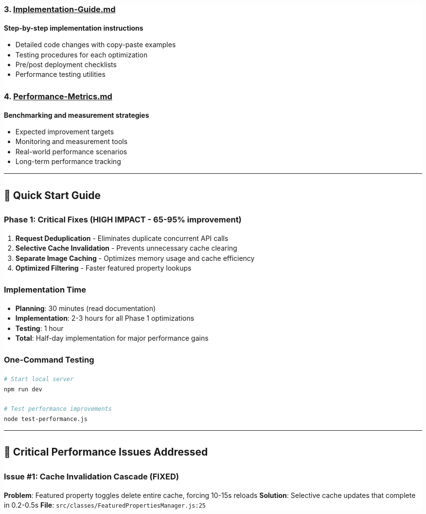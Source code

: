### 3. **[Implementation-Guide.md](./Implementation-Guide.md)**
**Step-by-step implementation instructions**
- Detailed code changes with copy-paste examples
- Testing procedures for each optimization
- Pre/post deployment checklists
- Performance testing utilities

### 4. **[Performance-Metrics.md](./Performance-Metrics.md)**
**Benchmarking and measurement strategies**
- Expected improvement targets
- Monitoring and measurement tools
- Real-world performance scenarios
- Long-term performance tracking

---

## 🚀 Quick Start Guide

### Phase 1: Critical Fixes (HIGH IMPACT - 65-95% improvement)

1. **Request Deduplication** - Eliminates duplicate concurrent API calls
2. **Selective Cache Invalidation** - Prevents unnecessary cache clearing
3. **Separate Image Caching** - Optimizes memory usage and cache efficiency
4. **Optimized Filtering** - Faster featured property lookups

### Implementation Time
- **Planning**: 30 minutes (read documentation)
- **Implementation**: 2-3 hours for all Phase 1 optimizations
- **Testing**: 1 hour
- **Total**: Half-day implementation for major performance gains

### One-Command Testing
```bash
# Start local server
npm run dev

# Test performance improvements
node test-performance.js
```

---

## 🎯 Critical Performance Issues Addressed

### Issue #1: Cache Invalidation Cascade (FIXED)
**Problem**: Featured property toggles delete entire cache, forcing 10-15s reloads
**Solution**: Selective cache updates that complete in 0.2-0.5s
**File**: `src/classes/FeaturedPropertiesManager.js:25`
